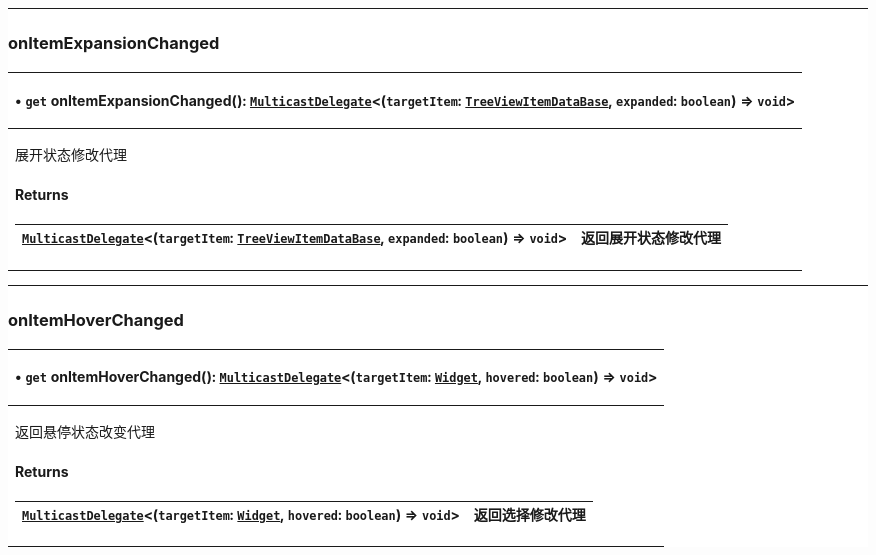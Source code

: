</td>
</tr></tbody>
</table>

___

### onItemExpansionChanged <Score text="onItemExpansionChanged" /> 

<table class="get-set-table">
<thead><tr>
<th style="text-align: left">

• `get` **onItemExpansionChanged**(): [`MulticastDelegate`](mw.MulticastDelegate.md)<(`targetItem`: [`TreeViewItemDataBase`](mw.TreeViewItemDataBase.md), `expanded`: `boolean`) => `void`\> <Badge type="tip" text="client" />

</th>
</tr></thead>
<tbody><tr>
<td style="text-align: left">


展开状态修改代理

#### Returns

| [`MulticastDelegate`](mw.MulticastDelegate.md)<(`targetItem`: [`TreeViewItemDataBase`](mw.TreeViewItemDataBase.md), `expanded`: `boolean`) => `void`\> | 返回展开状态修改代理 |
| :------ | :------ |

</td>
</tr></tbody>
</table>

___

### onItemHoverChanged <Score text="onItemHoverChanged" /> 

<table class="get-set-table">
<thead><tr>
<th style="text-align: left">

• `get` **onItemHoverChanged**(): [`MulticastDelegate`](mw.MulticastDelegate.md)<(`targetItem`: [`Widget`](mw.Widget.md), `hovered`: `boolean`) => `void`\> <Badge type="tip" text="client" />

</th>
</tr></thead>
<tbody><tr>
<td style="text-align: left">


返回悬停状态改变代理

#### Returns

| [`MulticastDelegate`](mw.MulticastDelegate.md)<(`targetItem`: [`Widget`](mw.Widget.md), `hovered`: `boolean`) => `void`\> | 返回选择修改代理 |
| :------ | :------ |
